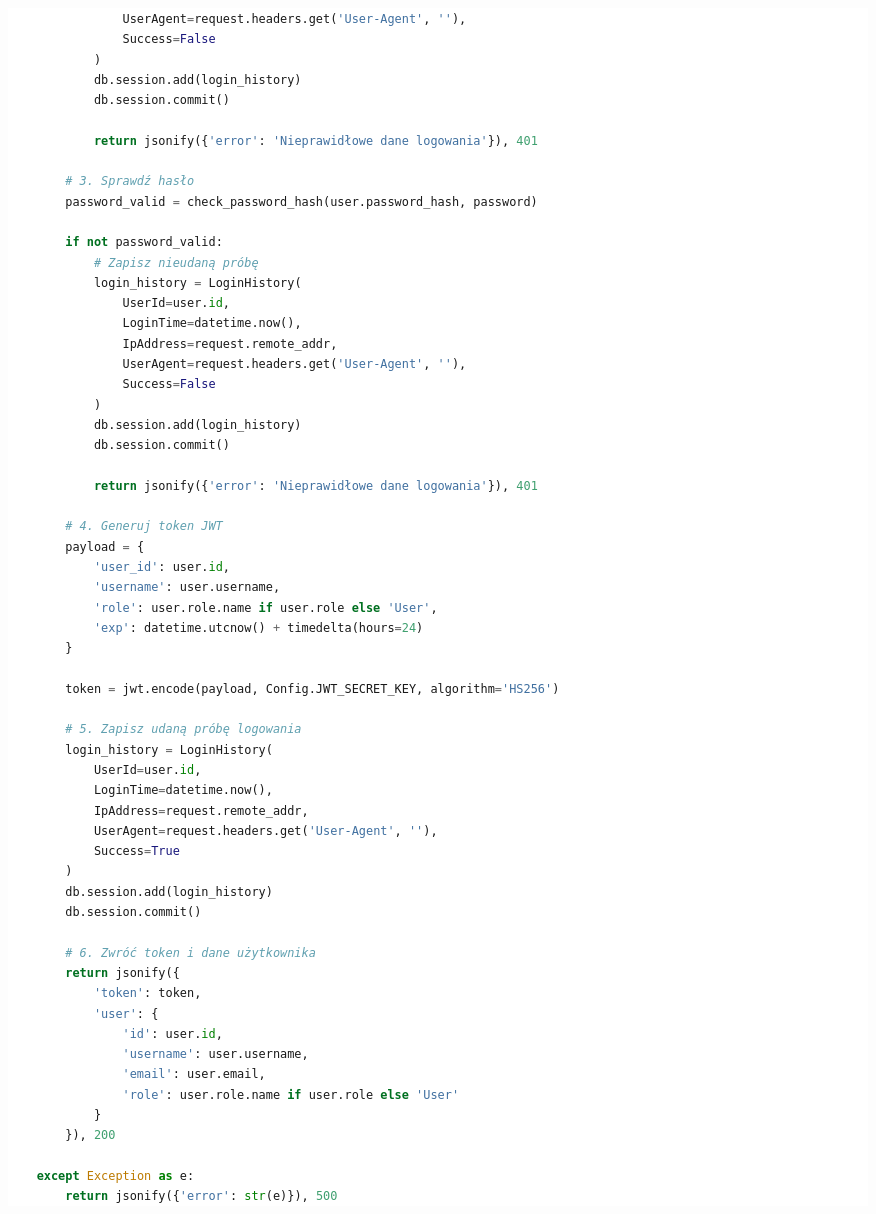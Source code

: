 ```python
                UserAgent=request.headers.get('User-Agent', ''),
                Success=False
            )
            db.session.add(login_history)
            db.session.commit()

            return jsonify({'error': 'Nieprawidłowe dane logowania'}), 401

        # 3. Sprawdź hasło
        password_valid = check_password_hash(user.password_hash, password)

        if not password_valid:
            # Zapisz nieudaną próbę
            login_history = LoginHistory(
                UserId=user.id,
                LoginTime=datetime.now(),
                IpAddress=request.remote_addr,
                UserAgent=request.headers.get('User-Agent', ''),
                Success=False
            )
            db.session.add(login_history)
            db.session.commit()

            return jsonify({'error': 'Nieprawidłowe dane logowania'}), 401

        # 4. Generuj token JWT
        payload = {
            'user_id': user.id,
            'username': user.username,
            'role': user.role.name if user.role else 'User',
            'exp': datetime.utcnow() + timedelta(hours=24)
        }

        token = jwt.encode(payload, Config.JWT_SECRET_KEY, algorithm='HS256')

        # 5. Zapisz udaną próbę logowania
        login_history = LoginHistory(
            UserId=user.id,
            LoginTime=datetime.now(),
            IpAddress=request.remote_addr,
            UserAgent=request.headers.get('User-Agent', ''),
            Success=True
        )
        db.session.add(login_history)
        db.session.commit()

        # 6. Zwróć token i dane użytkownika
        return jsonify({
            'token': token,
            'user': {
                'id': user.id,
                'username': user.username,
                'email': user.email,
                'role': user.role.name if user.role else 'User'
            }
        }), 200

    except Exception as e:
        return jsonify({'error': str(e)}), 500
```
